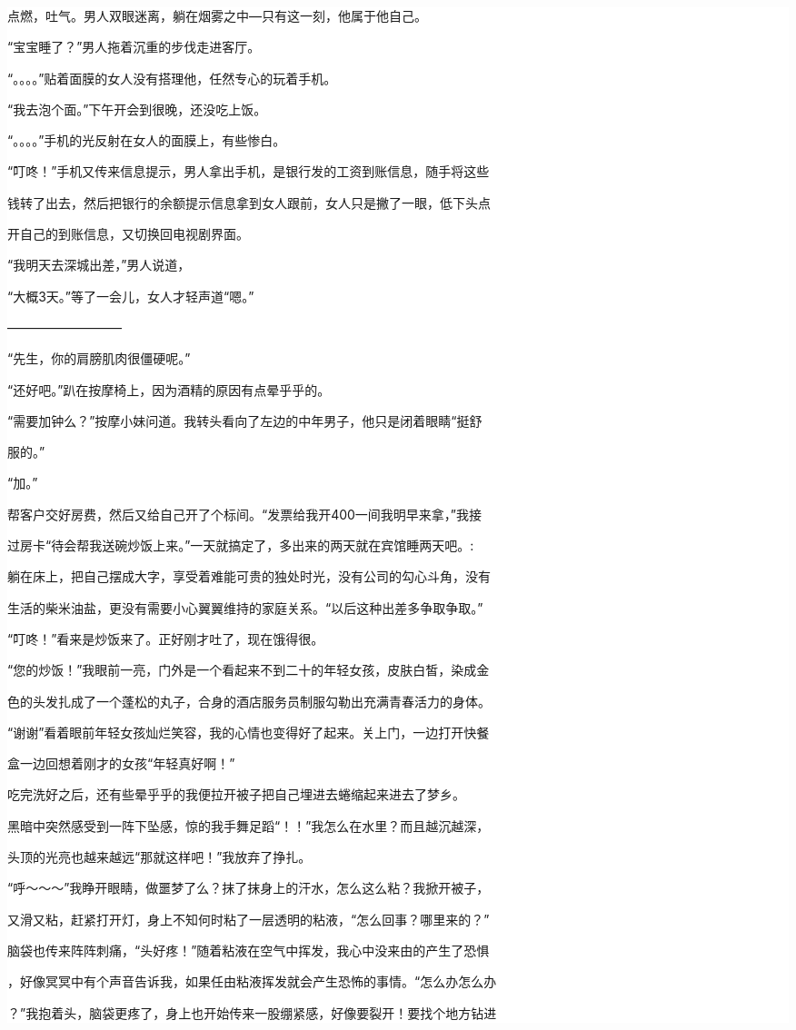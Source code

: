 点燃，吐气。男人双眼迷离，躺在烟雾之中—只有这一刻，他属于他自己。

“宝宝睡了？”男人拖着沉重的步伐走进客厅。

“。。。。”贴着面膜的女人没有搭理他，任然专心的玩着手机。

“我去泡个面。”下午开会到很晚，还没吃上饭。

“。。。。”手机的光反射在女人的面膜上，有些惨白。

“叮咚！”手机又传来信息提示，男人拿出手机，是银行发的工资到账信息，随手将这些

钱转了出去，然后把银行的余额提示信息拿到女人跟前，女人只是撇了一眼，低下头点

开自己的到账信息，又切换回电视剧界面。

“我明天去深城出差，”男人说道，

“大概3天。”等了一会儿，女人才轻声道“嗯。”

—————————

“先生，你的肩膀肌肉很僵硬呢。”

“还好吧。”趴在按摩椅上，因为酒精的原因有点晕乎乎的。

“需要加钟么？”按摩小妹问道。我转头看向了左边的中年男子，他只是闭着眼睛“挺舒

服的。”

“加。”

帮客户交好房费，然后又给自己开了个标间。“发票给我开400一间我明早来拿，”我接

过房卡“待会帮我送碗炒饭上来。”一天就搞定了，多出来的两天就在宾馆睡两天吧。:

躺在床上，把自己摆成大字，享受着难能可贵的独处时光，没有公司的勾心斗角，没有

生活的柴米油盐，更没有需要小心翼翼维持的家庭关系。“以后这种出差多争取争取。”

“叮咚！”看来是炒饭来了。正好刚才吐了，现在饿得很。

“您的炒饭！”我眼前一亮，门外是一个看起来不到二十的年轻女孩，皮肤白皙，染成金

色的头发扎成了一个蓬松的丸子，合身的酒店服务员制服勾勒出充满青春活力的身体。

“谢谢”看着眼前年轻女孩灿烂笑容，我的心情也变得好了起来。关上门，一边打开快餐

盒一边回想着刚才的女孩“年轻真好啊！”

吃完洗好之后，还有些晕乎乎的我便拉开被子把自己埋进去蜷缩起来进去了梦乡。

黑暗中突然感受到一阵下坠感，惊的我手舞足蹈“！！”我怎么在水里？而且越沉越深，

头顶的光亮也越来越远“那就这样吧！”我放弃了挣扎。

“呼～～～”我睁开眼睛，做噩梦了么？抹了抹身上的汗水，怎么这么粘？我掀开被子，

又滑又粘，赶紧打开灯，身上不知何时粘了一层透明的粘液，“怎么回事？哪里来的？”

脑袋也传来阵阵刺痛，“头好疼！”随着粘液在空气中挥发，我心中没来由的产生了恐惧

，好像冥冥中有个声音告诉我，如果任由粘液挥发就会产生恐怖的事情。“怎么办怎么办

？”我抱着头，脑袋更疼了，身上也开始传来一股绷紧感，好像要裂开！要找个地方钻进
